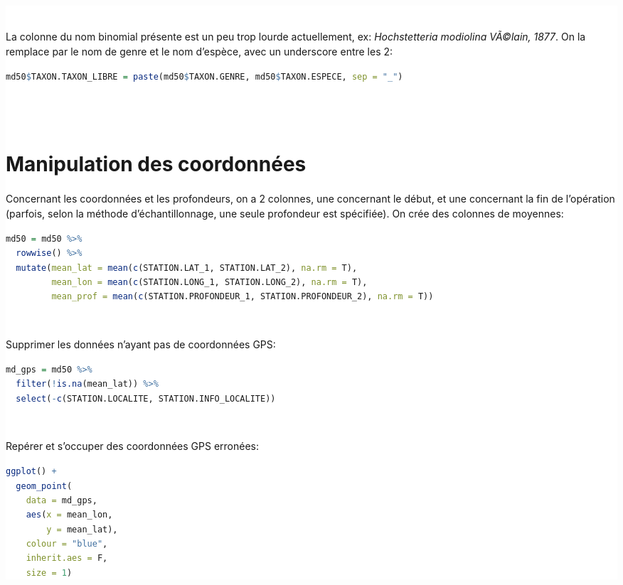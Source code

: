 <br/>

La colonne du nom binomial présente est un peu trop lourde actuellement,
ex: *Hochstetteria modiolina VÃ©lain, 1877*. On la remplace par le nom
de genre et le nom d’espèce, avec un underscore entre les 2:

``` r
md50$TAXON.TAXON_LIBRE = paste(md50$TAXON.GENRE, md50$TAXON.ESPECE, sep = "_")
```

<br/> <br/>

# Manipulation des coordonnées

Concernant les coordonnées et les profondeurs, on a 2 colonnes, une
concernant le début, et une concernant la fin de l’opération (parfois,
selon la méthode d’échantillonnage, une seule profondeur est spécifiée).
On crée des colonnes de moyennes:

``` r
md50 = md50 %>%
  rowwise() %>%
  mutate(mean_lat = mean(c(STATION.LAT_1, STATION.LAT_2), na.rm = T),
         mean_lon = mean(c(STATION.LONG_1, STATION.LONG_2), na.rm = T),
         mean_prof = mean(c(STATION.PROFONDEUR_1, STATION.PROFONDEUR_2), na.rm = T))
```

<br/>

Supprimer les données n’ayant pas de coordonnées GPS:

``` r
md_gps = md50 %>%
  filter(!is.na(mean_lat)) %>%
  select(-c(STATION.LOCALITE, STATION.INFO_LOCALITE))
```

<br/>

Repérer et s’occuper des coordonnées GPS erronées:

``` r
ggplot() +
  geom_point(
    data = md_gps,
    aes(x = mean_lon,
        y = mean_lat),
    colour = "blue",
    inherit.aes = F,
    size = 1)
```
